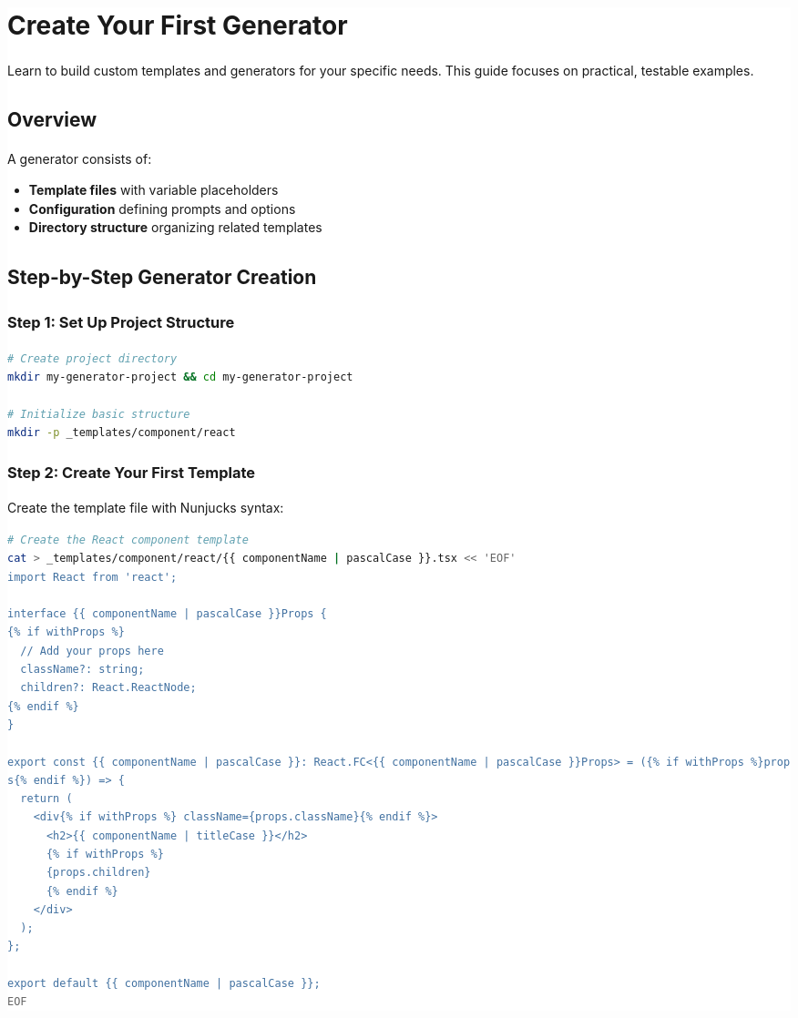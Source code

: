 # Create Your First Generator

Learn to build custom templates and generators for your specific needs. This guide focuses on practical, testable examples.

## Overview

A generator consists of:
- **Template files** with variable placeholders
- **Configuration** defining prompts and options
- **Directory structure** organizing related templates

## Step-by-Step Generator Creation

### Step 1: Set Up Project Structure

```bash
# Create project directory
mkdir my-generator-project && cd my-generator-project

# Initialize basic structure
mkdir -p _templates/component/react
```

### Step 2: Create Your First Template

Create the template file with Nunjucks syntax:

```bash
# Create the React component template
cat > _templates/component/react/{{ componentName | pascalCase }}.tsx << 'EOF'
import React from 'react';

interface {{ componentName | pascalCase }}Props {
{% if withProps %}
  // Add your props here
  className?: string;
  children?: React.ReactNode;
{% endif %}
}

export const {{ componentName | pascalCase }}: React.FC<{{ componentName | pascalCase }}Props> = ({% if withProps %}props{% endif %}) => {
  return (
    <div{% if withProps %} className={props.className}{% endif %}>
      <h2>{{ componentName | titleCase }}</h2>
      {% if withProps %}
      {props.children}
      {% endif %}
    </div>
  );
};

export default {{ componentName | pascalCase }};
EOF
```
